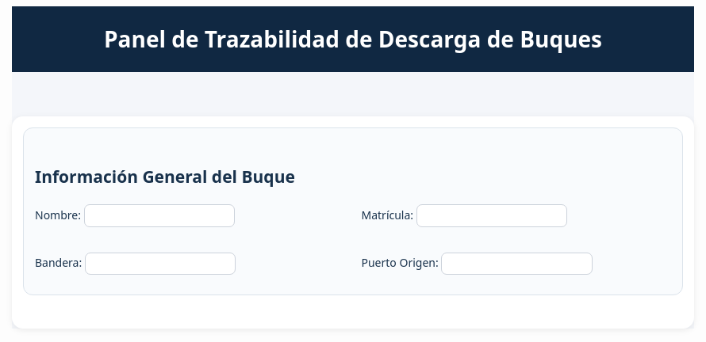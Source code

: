 <!DOCTYPE html>
<html lang="es">
<head>
  <meta charset="UTF-8">
  <title>Panel de Trazabilidad de Descarga de Buques</title>
  <meta name="viewport" content="width=device-width, initial-scale=1">
  <style>
    body { font-family: 'Segoe UI', Arial, sans-serif; background: #f4f6fa; margin: 0; color: #19324c;}
    header { background: #102842; color: white; padding: 1rem; }
    h1 { margin: 0.5rem; }
    .container { max-width: 1180px; margin: 2rem auto; padding: 1rem; background: white; border-radius: 14px; box-shadow: 0 2px 8px rgba(0,0,0,0.08);}
    section { margin-bottom: 2rem;}
    .modulo { padding: 1.2rem 1rem; margin-bottom: 2rem; border: 1px solid #dbe3eb; border-radius: 12px; background: #f9fbfd;}
    label { font-weight: 500; }
    input, select, button, textarea { margin-top: 0.2rem; margin-bottom: 0.6rem; padding: 0.4rem; border-radius: 7px; border: 1px solid #ccd2db;}
    button { background: #28568d; color: #fff; cursor: pointer; border: none; transition: background 0.2s;}
    button:hover { background: #163357;}
    table { width: 100%; border-collapse: collapse; margin-top: 1rem;}
    th, td { border: 1px solid #c7d3e6; padding: 0.6rem; text-align: left;}
    th { background: #e7f0fa;}
    .flex-row { display: flex; gap: 1.5rem; flex-wrap: wrap;}
    .flex-col-2 { flex: 1 1 310px;}
    .summary { margin-top: 1rem; background: #e1eaf6; padding: 1rem; border-radius: 8px;}
    .dashboard-card { background: #e6eef7; margin: 0.5rem; border-radius: 7px; padding: 1rem;}
    .small { font-size: 0.88em; }
    .status-badge { padding: 0.2em 0.7em; border-radius: 6px; color: #fff; font-size: 0.96em;}
    .cargado { background: #13ae60;}
    .no-cargado {background: #ff5858;}
    @media (max-width: 760px) {
      .container {padding: 0.3rem;}
      .flex-row {flex-direction: column;}
    }
  </style>
</head>
<body>
<header>
  <h1>Panel de Trazabilidad de Descarga de Buques</h1>
</header>
<div class="container">

  
  <section class="modulo" id="mod-info-general">
    <h2>Información General del Buque</h2>
    <div class="flex-row">
      <div class="flex-col-2">
        <label>Nombre:</label>
        <input id="buque-nombre">
      </div>
      <div class="flex-col-2">
        <label>Matrícula:</label>
        <input id="buque-matricula">
      </div>
      <div class="flex-col-2">
        <label>Bandera:</label>
        <input id="buque-bandera">
      </div>
      <div class="flex-col-2">
        <label>Puerto Origen:</label>
        <input id="buque-origen">
      </div>
